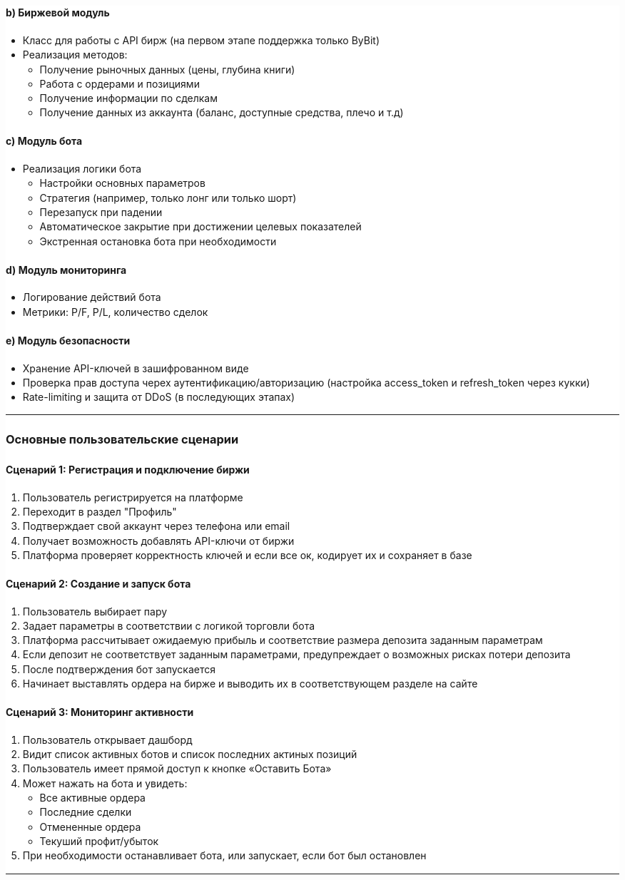 #### b) Биржевой модуль
- Класс для работы с API бирж (на первом этапе поддержка только ByBit)
- Реализация методов:
  - Получение рыночных данных (цены, глубина книги)
  - Работа с ордерами и позициями
  - Получение информации по сделкам
  - Получение данных из аккаунта (баланс, доступные средства, плечо и т.д)

#### c) Модуль бота
- Реализация логики бота
  - Настройки основных параметров
  - Стратегия (например, только лонг или только шорт)
  - Перезапуск при падении
  - Автоматическое закрытие при достижении целевых показателей
  - Экстренная остановка бота при необходимости

#### d) Модуль мониторинга
- Логирование действий бота
- Метрики: P/F, P/L, количество сделок

#### e) Модуль безопасности
- Хранение API-ключей в зашифрованном виде
- Проверка прав доступа черех аутентификацию/авторизацию (настройка access_token и refresh_token через кукки)
- Rate-limiting и защита от DDoS (в последующих этапах)

---

### Основные пользовательские сценарии

#### Сценарий 1: Регистрация и подключение биржи
1. Пользователь регистрируется на платформе
2. Переходит в раздел "Профиль"
3. Подтверждает свой аккаунт через телефона или email
4. Получает возможность добавлять API-ключи от биржи
4. Платформа проверяет корректность ключей и если все ок, кодирует их и сохраняет в базе

#### Сценарий 2: Создание и запуск бота
1. Пользователь выбирает пару
2. Задает параметры в соответствии с логикой торговли бота
3. Платформа рассчитывает ожидаемую прибыль и соответствие размера депозита заданным параметрам
4. Если депозит не соответствует заданным параметрами, предупреждает о возможных рисках потери депозита
5. После подтверждения бот запускается
6. Начинает выставлять ордера на бирже и выводить их в соответствующем разделе на сайте

#### Сценарий 3: Мониторинг активности
1. Пользователь открывает дашборд
2. Видит список активных ботов и список последних актиных позиций
3. Пользователь имеет прямой доступ к кнопке «Оставить Бота»
4. Может нажать на бота и увидеть:
   - Все активные ордера
   - Последние сделки
   - Отмененные ордера
   - Текуший профит/убыток
5. При необходимости останавливает бота, или запускает, если бот был остановлен

---